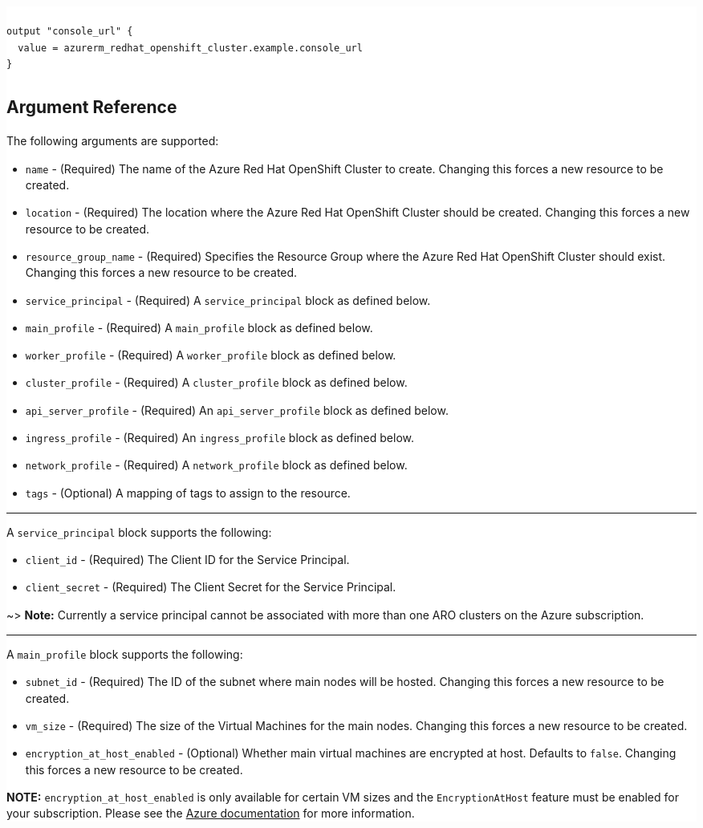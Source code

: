 ```hcl

output "console_url" {
  value = azurerm_redhat_openshift_cluster.example.console_url
}
```

## Argument Reference

The following arguments are supported:

* `name` - (Required) The name of the Azure Red Hat OpenShift Cluster to create. Changing this forces a new resource to be created.

* `location` - (Required) The location where the Azure Red Hat OpenShift Cluster should be created. Changing this forces a new resource to be created.

* `resource_group_name` - (Required) Specifies the Resource Group where the Azure Red Hat OpenShift Cluster should exist. Changing this forces a new resource to be created.

* `service_principal` - (Required) A `service_principal` block as defined below.

* `main_profile` - (Required) A `main_profile` block as defined below.

* `worker_profile` - (Required) A `worker_profile` block as defined below.

* `cluster_profile` - (Required) A `cluster_profile` block as defined below.

* `api_server_profile` - (Required) An `api_server_profile` block as defined below.

* `ingress_profile` - (Required) An `ingress_profile` block as defined below.

* `network_profile` - (Required) A `network_profile` block as defined below.

* `tags` - (Optional) A mapping of tags to assign to the resource.

---

A `service_principal` block supports the following:

* `client_id` - (Required) The Client ID for the Service Principal.

* `client_secret` - (Required) The Client Secret for the Service Principal.

~> **Note:** Currently a service principal cannot be associated with more than one ARO clusters on the Azure subscription.

---

A `main_profile` block supports the following:

* `subnet_id` - (Required) The ID of the subnet where main nodes will be hosted. Changing this forces a new resource to be created.

* `vm_size` - (Required) The size of the Virtual Machines for the main nodes. Changing this forces a new resource to be created.

* `encryption_at_host_enabled` - (Optional) Whether main virtual machines are encrypted at host. Defaults to `false`. Changing this forces a new resource to be created.

**NOTE:** `encryption_at_host_enabled` is only available for certain VM sizes and the `EncryptionAtHost` feature must be enabled for your subscription. Please see the [Azure documentation](https://learn.microsoft.com/azure/virtual-machines/disks-enable-host-based-encryption-portal?tabs=azure-powershell) for more information.

